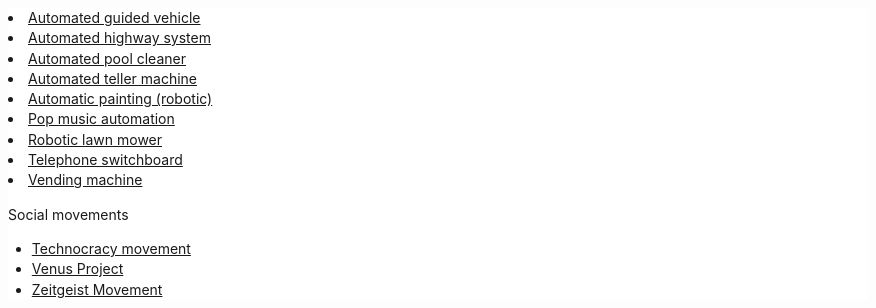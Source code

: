 <li><a title="Automated guided vehicle" href="https://en.wikipedia.org/wiki/Automated_guided_vehicle">Automated guided vehicle</a></li>
<li><a class="mw-redirect" title="Automated highway system" href="https://en.wikipedia.org/wiki/Automated_highway_system">Automated highway system</a></li>
<li><a title="Automated pool cleaner" href="https://en.wikipedia.org/wiki/Automated_pool_cleaner">Automated pool cleaner</a></li>
<li><a title="Automated teller machine" href="https://en.wikipedia.org/wiki/Automated_teller_machine">Automated teller machine</a></li>
<li><a class="mw-redirect" title="Automatic painting (robotic)" href="https://en.wikipedia.org/wiki/Automatic_painting_(robotic)">Automatic painting (robotic)</a></li>
<li><a title="Pop music automation" href="https://en.wikipedia.org/wiki/Pop_music_automation">Pop music automation</a></li>
<li><a title="Robotic lawn mower" href="https://en.wikipedia.org/wiki/Robotic_lawn_mower">Robotic lawn mower</a></li>
<li><a title="Telephone switchboard" href="https://en.wikipedia.org/wiki/Telephone_switchboard">Telephone switchboard</a></li>
<li><a title="Vending machine" href="https://en.wikipedia.org/wiki/Vending_machine">Vending machine</a></li>
</ul>
<p>Social movements</p>
<ul>
<li><a title="Technocracy movement" href="https://en.wikipedia.org/wiki/Technocracy_movement">Technocracy movement</a></li>
<li><a title="Jacque Fresco" href="https://en.wikipedia.org/wiki/Jacque_Fresco">Venus Project</a></li>
<li><a class="mw-redirect" title="Zeitgeist Movement" href="https://en.wikipedia.org/wiki/Zeitgeist_Movement">Zeitgeist Movement</a></li>
</ul>
